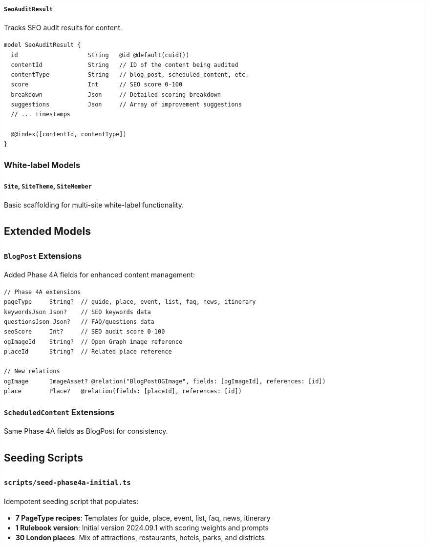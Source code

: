 #### `SeoAuditResult`
Tracks SEO audit results for content.

```prisma
model SeoAuditResult {
  id                    String   @id @default(cuid())
  contentId             String   // ID of the content being audited
  contentType           String   // blog_post, scheduled_content, etc.
  score                 Int      // SEO score 0-100
  breakdown             Json     // Detailed scoring breakdown
  suggestions           Json     // Array of improvement suggestions
  // ... timestamps

  @@index([contentId, contentType])
}
```

### White-label Models

#### `Site`, `SiteTheme`, `SiteMember`
Basic scaffolding for multi-site white-label functionality.

## Extended Models

### `BlogPost` Extensions
Added Phase 4A fields for enhanced content management:

```prisma
// Phase 4A extensions
pageType     String?  // guide, place, event, list, faq, news, itinerary
keywordsJson Json?    // SEO keywords data
questionsJson Json?   // FAQ/questions data
seoScore     Int?     // SEO audit score 0-100
ogImageId    String?  // Open Graph image reference
placeId      String?  // Related place reference

// New relations
ogImage      ImageAsset? @relation("BlogPostOGImage", fields: [ogImageId], references: [id])
place        Place?   @relation(fields: [placeId], references: [id])
```

### `ScheduledContent` Extensions
Same Phase 4A fields as BlogPost for consistency.

## Seeding Scripts

### `scripts/seed-phase4a-initial.ts`
Idempotent seeding script that populates:

- **7 PageType recipes**: Templates for guide, place, event, list, faq, news, itinerary
- **1 Rulebook version**: Initial version 2024.09.1 with scoring weights and prompts
- **30 London places**: Mix of attractions, restaurants, hotels, parks, and districts
